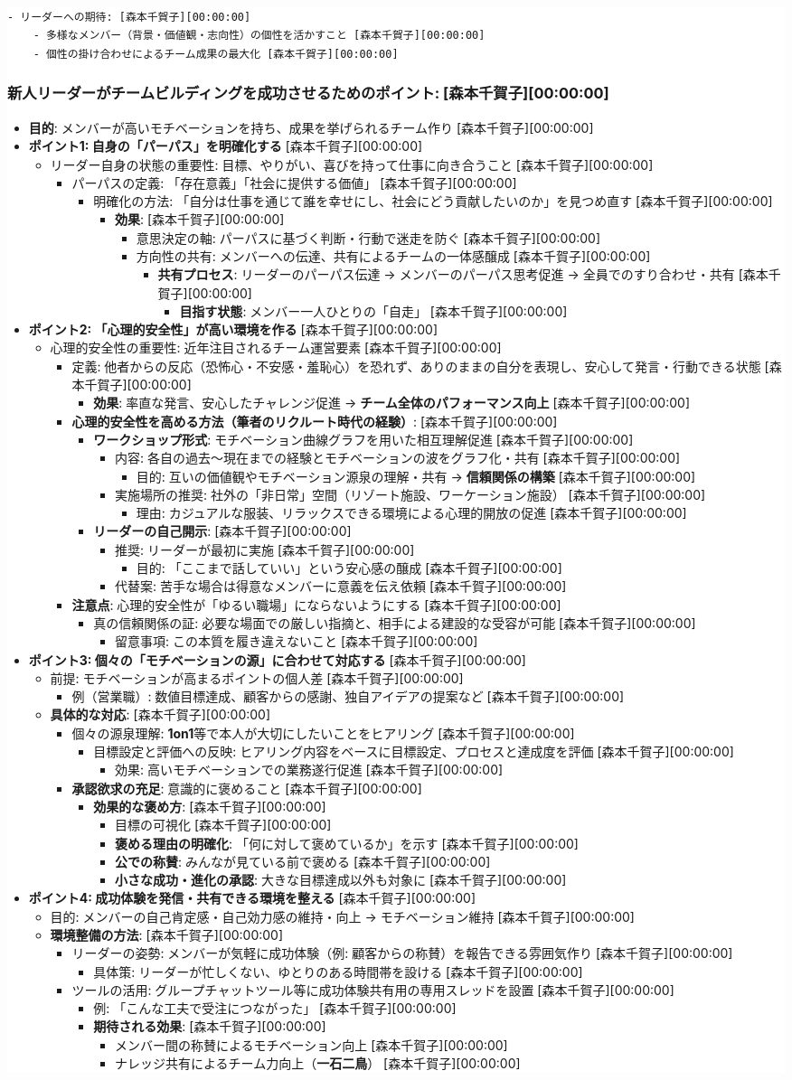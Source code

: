     - リーダーへの期待: [森本千賀子][00:00:00]
        - 多様なメンバー（背景・価値観・志向性）の個性を活かすこと [森本千賀子][00:00:00]
        - 個性の掛け合わせによるチーム成果の最大化 [森本千賀子][00:00:00]

### 新人リーダーがチームビルディングを成功させるためのポイント: [森本千賀子][00:00:00]
- **目的**: メンバーが高いモチベーションを持ち、成果を挙げられるチーム作り [森本千賀子][00:00:00]
- **ポイント1: 自身の「パーパス」を明確化する** [森本千賀子][00:00:00]
    - リーダー自身の状態の重要性: 目標、やりがい、喜びを持って仕事に向き合うこと [森本千賀子][00:00:00]
        - パーパスの定義: 「存在意義」「社会に提供する価値」 [森本千賀子][00:00:00]
            - 明確化の方法: 「自分は仕事を通じて誰を幸せにし、社会にどう貢献したいのか」を見つめ直す [森本千賀子][00:00:00]
                - **効果**: [森本千賀子][00:00:00]
                    - 意思決定の軸: パーパスに基づく判断・行動で迷走を防ぐ [森本千賀子][00:00:00]
                    - 方向性の共有: メンバーへの伝達、共有によるチームの一体感醸成 [森本千賀子][00:00:00]
                        - **共有プロセス**: リーダーのパーパス伝達 → メンバーのパーパス思考促進 → 全員でのすり合わせ・共有 [森本千賀子][00:00:00]
                            - **目指す状態**: メンバー一人ひとりの「自走」 [森本千賀子][00:00:00]
- **ポイント2: 「心理的安全性」が高い環境を作る** [森本千賀子][00:00:00]
    - 心理的安全性の重要性: 近年注目されるチーム運営要素 [森本千賀子][00:00:00]
        - 定義: 他者からの反応（恐怖心・不安感・羞恥心）を恐れず、ありのままの自分を表現し、安心して発言・行動できる状態 [森本千賀子][00:00:00]
            - **効果**: 率直な発言、安心したチャレンジ促進 → **チーム全体のパフォーマンス向上** [森本千賀子][00:00:00]
        - **心理的安全性を高める方法（筆者のリクルート時代の経験）**: [森本千賀子][00:00:00]
            - **ワークショップ形式**: モチベーション曲線グラフを用いた相互理解促進 [森本千賀子][00:00:00]
                - 内容: 各自の過去～現在までの経験とモチベーションの波をグラフ化・共有 [森本千賀子][00:00:00]
                    - 目的: 互いの価値観やモチベーション源泉の理解・共有 → **信頼関係の構築** [森本千賀子][00:00:00]
                - 実施場所の推奨: 社外の「非日常」空間（リゾート施設、ワーケーション施設） [森本千賀子][00:00:00]
                    - 理由: カジュアルな服装、リラックスできる環境による心理的開放の促進 [森本千賀子][00:00:00]
            - **リーダーの自己開示**: [森本千賀子][00:00:00]
                - 推奨: リーダーが最初に実施 [森本千賀子][00:00:00]
                    - 目的: 「ここまで話していい」という安心感の醸成 [森本千賀子][00:00:00]
                - 代替案: 苦手な場合は得意なメンバーに意義を伝え依頼 [森本千賀子][00:00:00]
        - **注意点**: 心理的安全性が「ゆるい職場」にならないようにする [森本千賀子][00:00:00]
            - 真の信頼関係の証: 必要な場面での厳しい指摘と、相手による建設的な受容が可能 [森本千賀子][00:00:00]
                - 留意事項: この本質を履き違えないこと [森本千賀子][00:00:00]
- **ポイント3: 個々の「モチベーションの源」に合わせて対応する** [森本千賀子][00:00:00]
    - 前提: モチベーションが高まるポイントの個人差 [森本千賀子][00:00:00]
        - 例（営業職）: 数値目標達成、顧客からの感謝、独自アイデアの提案など [森本千賀子][00:00:00]
    - **具体的な対応**: [森本千賀子][00:00:00]
        - 個々の源泉理解: **1on1**等で本人が大切にしたいことをヒアリング [森本千賀子][00:00:00]
            - 目標設定と評価への反映: ヒアリング内容をベースに目標設定、プロセスと達成度を評価 [森本千賀子][00:00:00]
                - 効果: 高いモチベーションでの業務遂行促進 [森本千賀子][00:00:00]
        - **承認欲求の充足**: 意識的に褒めること [森本千賀子][00:00:00]
            - **効果的な褒め方**: [森本千賀子][00:00:00]
                - 目標の可視化 [森本千賀子][00:00:00]
                - **褒める理由の明確化**: 「何に対して褒めているか」を示す [森本千賀子][00:00:00]
                - **公での称賛**: みんなが見ている前で褒める [森本千賀子][00:00:00]
                - **小さな成功・進化の承認**: 大きな目標達成以外も対象に [森本千賀子][00:00:00]
- **ポイント4: 成功体験を発信・共有できる環境を整える** [森本千賀子][00:00:00]
    - 目的: メンバーの自己肯定感・自己効力感の維持・向上 → モチベーション維持 [森本千賀子][00:00:00]
    - **環境整備の方法**: [森本千賀子][00:00:00]
        - リーダーの姿勢: メンバーが気軽に成功体験（例: 顧客からの称賛）を報告できる雰囲気作り [森本千賀子][00:00:00]
            - 具体策: リーダーが忙しくない、ゆとりのある時間帯を設ける [森本千賀子][00:00:00]
        - ツールの活用: グループチャットツール等に成功体験共有用の専用スレッドを設置 [森本千賀子][00:00:00]
            - 例: 「こんな工夫で受注につながった」 [森本千賀子][00:00:00]
            - **期待される効果**: [森本千賀子][00:00:00]
                - メンバー間の称賛によるモチベーション向上 [森本千賀子][00:00:00]
                - ナレッジ共有によるチーム力向上（**一石二鳥**） [森本千賀子][00:00:00]
